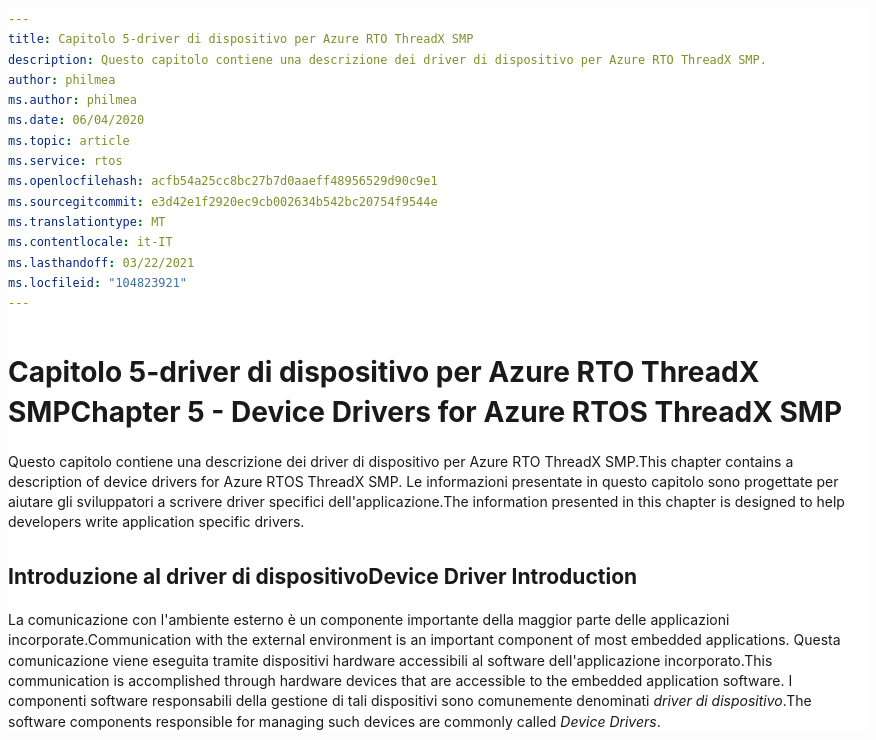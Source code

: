 ```yaml
---
title: Capitolo 5-driver di dispositivo per Azure RTO ThreadX SMP
description: Questo capitolo contiene una descrizione dei driver di dispositivo per Azure RTO ThreadX SMP.
author: philmea
ms.author: philmea
ms.date: 06/04/2020
ms.topic: article
ms.service: rtos
ms.openlocfilehash: acfb54a25cc8bc27b7d0aaeff48956529d90c9e1
ms.sourcegitcommit: e3d42e1f2920ec9cb002634b542bc20754f9544e
ms.translationtype: MT
ms.contentlocale: it-IT
ms.lasthandoff: 03/22/2021
ms.locfileid: "104823921"
---
```

# <a name="chapter-5---device-drivers-for-azure-rtos-threadx-smp"></a><span data-ttu-id="2c147-103">Capitolo 5-driver di dispositivo per Azure RTO ThreadX SMP</span><span class="sxs-lookup"><span data-stu-id="2c147-103">Chapter 5 - Device Drivers for Azure RTOS ThreadX SMP</span></span>

<span data-ttu-id="2c147-104">Questo capitolo contiene una descrizione dei driver di dispositivo per Azure RTO ThreadX SMP.</span><span class="sxs-lookup"><span data-stu-id="2c147-104">This chapter contains a description of device drivers for Azure RTOS ThreadX SMP.</span></span> <span data-ttu-id="2c147-105">Le informazioni presentate in questo capitolo sono progettate per aiutare gli sviluppatori a scrivere driver specifici dell'applicazione.</span><span class="sxs-lookup"><span data-stu-id="2c147-105">The information presented in this chapter is designed to help developers write application specific drivers.</span></span> 

## <a name="device-driver-introduction"></a><span data-ttu-id="2c147-106">Introduzione al driver di dispositivo</span><span class="sxs-lookup"><span data-stu-id="2c147-106">Device Driver Introduction</span></span>

<span data-ttu-id="2c147-107">La comunicazione con l'ambiente esterno è un componente importante della maggior parte delle applicazioni incorporate.</span><span class="sxs-lookup"><span data-stu-id="2c147-107">Communication with the external environment is an important component of most embedded applications.</span></span> <span data-ttu-id="2c147-108">Questa comunicazione viene eseguita tramite dispositivi hardware accessibili al software dell'applicazione incorporato.</span><span class="sxs-lookup"><span data-stu-id="2c147-108">This communication is accomplished through hardware devices that are accessible to the embedded application software.</span></span> <span data-ttu-id="2c147-109">I componenti software responsabili della gestione di tali dispositivi sono comunemente denominati *driver di dispositivo*.</span><span class="sxs-lookup"><span data-stu-id="2c147-109">The software components responsible for managing such devices are commonly called *Device Drivers*.</span></span>
